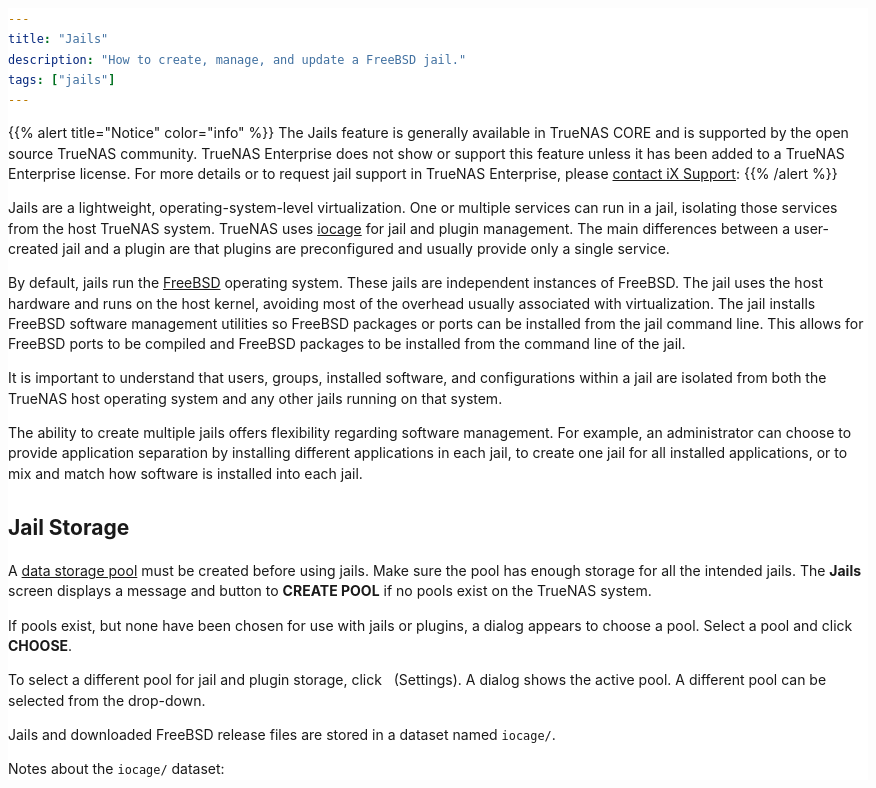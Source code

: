```yaml
---
title: "Jails"
description: "How to create, manage, and update a FreeBSD jail."
tags: ["jails"]
---
```


{{% alert title="Notice" color="info" %}}
The Jails feature is generally available in TrueNAS CORE and is supported by the open source TrueNAS community.
TrueNAS Enterprise does not show or support this feature unless it has been added to a TrueNAS Enterprise license.
For more details or to request jail support in TrueNAS Enterprise, please [contact iX Support](/hub/initial-setup/support/#contacting-ixsystems-support):
{{% /alert %}}

Jails are a lightweight, operating-system-level virtualization. One or multiple services can run in a jail, isolating those services from the host TrueNAS system. TrueNAS uses [iocage](https://github.com/iocage/iocage) for jail and plugin management. The main differences between a user-created jail and a plugin are that plugins are preconfigured and usually provide only a single service.

By default, jails run the [FreeBSD](https://www.freebsd.org/) operating system. These jails are independent instances of FreeBSD. The jail uses the host hardware and runs on the host kernel, avoiding most of the overhead usually associated with virtualization. The jail installs FreeBSD software management utilities so FreeBSD packages or ports can be installed from the jail command line. This allows for FreeBSD ports to be compiled and FreeBSD packages to be installed from the command line of the jail.

It is important to understand that users, groups, installed software, and configurations within a jail are isolated from both the TrueNAS host operating system and any other jails running on that system.

The ability to create multiple jails offers flexibility regarding software management. For example, an administrator can choose to provide application separation by installing different applications in each jail, to create one jail for all installed applications, or to mix and match how software is installed into each jail.

## Jail Storage

A [data storage pool](/hub/initial-setup/storage/pools/) must be created before using jails. Make sure the pool has enough storage for all the intended jails. The **Jails** screen displays a message and button to **CREATE POOL** if no pools exist on the TrueNAS system.

If pools exist, but none have been chosen for use with jails or plugins, a dialog appears to choose a pool. Select a pool and click **CHOOSE**.

To select a different pool for jail and plugin storage, click <i class="fas fa-cog" aria-hidden="true" title="Settings"></i>&nbsp; (Settings). A dialog shows the active pool. A different pool can be selected from the drop-down.

Jails and downloaded FreeBSD release files are stored in a dataset named `iocage/`.

Notes about the `iocage/` dataset:
